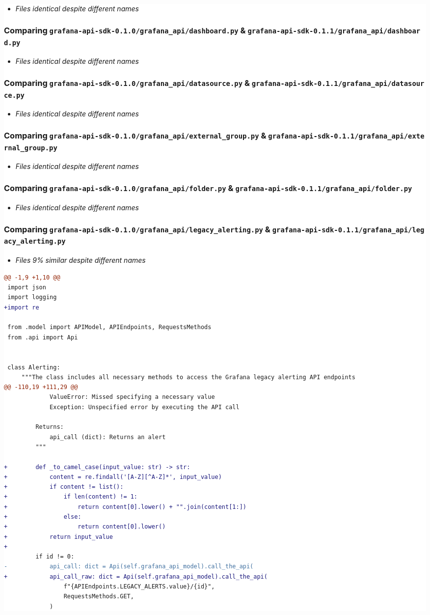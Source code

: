  * *Files identical despite different names*

### Comparing `grafana-api-sdk-0.1.0/grafana_api/dashboard.py` & `grafana-api-sdk-0.1.1/grafana_api/dashboard.py`

 * *Files identical despite different names*

### Comparing `grafana-api-sdk-0.1.0/grafana_api/datasource.py` & `grafana-api-sdk-0.1.1/grafana_api/datasource.py`

 * *Files identical despite different names*

### Comparing `grafana-api-sdk-0.1.0/grafana_api/external_group.py` & `grafana-api-sdk-0.1.1/grafana_api/external_group.py`

 * *Files identical despite different names*

### Comparing `grafana-api-sdk-0.1.0/grafana_api/folder.py` & `grafana-api-sdk-0.1.1/grafana_api/folder.py`

 * *Files identical despite different names*

### Comparing `grafana-api-sdk-0.1.0/grafana_api/legacy_alerting.py` & `grafana-api-sdk-0.1.1/grafana_api/legacy_alerting.py`

 * *Files 9% similar despite different names*

```diff
@@ -1,9 +1,10 @@
 import json
 import logging
+import re
 
 from .model import APIModel, APIEndpoints, RequestsMethods
 from .api import Api
 
 
 class Alerting:
     """The class includes all necessary methods to access the Grafana legacy alerting API endpoints
@@ -110,19 +111,29 @@
             ValueError: Missed specifying a necessary value
             Exception: Unspecified error by executing the API call
 
         Returns:
             api_call (dict): Returns an alert
         """
 
+        def _to_camel_case(input_value: str) -> str:
+            content = re.findall('[A-Z][^A-Z]*', input_value)
+            if content != list():
+                if len(content) != 1:
+                    return content[0].lower() + "".join(content[1:])
+                else:
+                    return content[0].lower()
+            return input_value
+
         if id != 0:
-            api_call: dict = Api(self.grafana_api_model).call_the_api(
+            api_call_raw: dict = Api(self.grafana_api_model).call_the_api(
                 f"{APIEndpoints.LEGACY_ALERTS.value}/{id}",
                 RequestsMethods.GET,
             )
```
